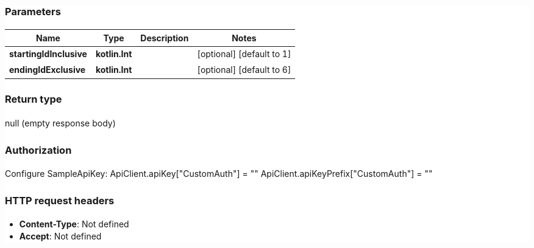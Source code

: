 ### Parameters

Name | Type | Description  | Notes
------------- | ------------- | ------------- | -------------
 **startingIdInclusive** | **kotlin.Int**|  | [optional] [default to 1]
 **endingIdExclusive** | **kotlin.Int**|  | [optional] [default to 6]

### Return type

null (empty response body)

### Authorization


Configure SampleApiKey:
    ApiClient.apiKey["CustomAuth"] = ""
    ApiClient.apiKeyPrefix["CustomAuth"] = ""

### HTTP request headers

 - **Content-Type**: Not defined
 - **Accept**: Not defined

